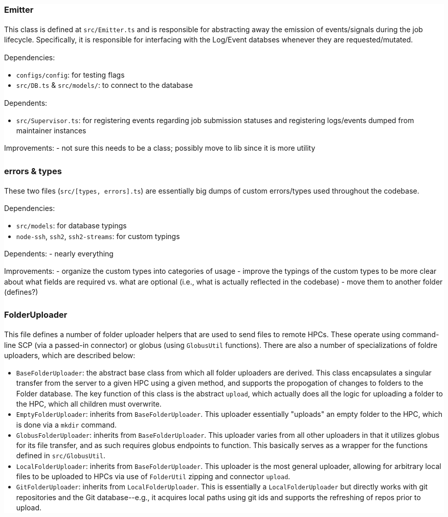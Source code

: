 ### Emitter

This class is defined at `src/Emitter.ts` and is responsible for abstracting away the emission of events/signals during the job lifecycle. Specifically, it is responsible for interfacing with the Log/Event databses whenever they are requested/mutated.

Dependencies:
- `configs/config`: for testing flags
- `src/DB.ts` & `src/models/`: to connect to the database

Dependents:
- `src/Supervisor.ts`: for registering events regarding job submission statuses and registering logs/events dumped from maintainer instances

Improvements:
    - not sure this needs to be a class; possibly move to lib since it is more utility

### errors & types

These two files (`src/[types, errors].ts`) are essentially big dumps of custom errors/types used throughout the codebase. 

Dependencies:
- `src/models`: for database typings
- `node-ssh`, `ssh2`, `ssh2-streams`: for custom typings

Dependents:
    - nearly everything

Improvements:
    - organize the custom types into categories of usage
    - improve the typings of the custom types to be more clear about what fields are required vs. what are optional (i.e., what is actually reflected in the codebase)
    - move them to another folder (defines?)

### FolderUploader

This file defines a number of folder uploader helpers that are used to send files to remote HPCs. These operate using command-line SCP (via a passed-in connector) or globus (using `GlobusUtil` functions). There are also a number of specializations of foldre uploaders, which are described below:

- `BaseFolderUploader`: the abstract base class from which all folder uploaders are derived. This class encapsulates a singular transfer from the server to a given HPC using a given method, and supports the propogation of changes to folders to the Folder database. The key function of this class is the abstract `upload`, which actually does all the logic for uploading a folder to the HPC, which all children must overwrite. 
- `EmptyFolderUploader`: inherits from `BaseFolderUploader`. This uploader essentially "uploads" an empty folder to the HPC, which is done via a `mkdir` command. 
- `GlobusFolderUploader`: inherits from `BaseFolderUploader`. This uploader varies from all other uploaders in that it utilizes globus for its file transfer, and as such requires globus endpoints to function. This basically serves as a wrapper for the functions defined in `src/GlobusUtil`. 
- `LocalFolderUploader`: inherits from `BaseFolderUploader`. This uploader is the most general uploader, allowing for arbitrary local files to be uploaded to HPCs via use of `FolderUtil` zipping and connector `upload`. 
- `GitFolderUploader`: inherits from `LocalFolderUploader`. This is essentially a `LocalFolderUploader` but directly works with git repositories and the Git database--e.g., it acquires local paths using git ids and supports the refreshing of repos prior to upload.
